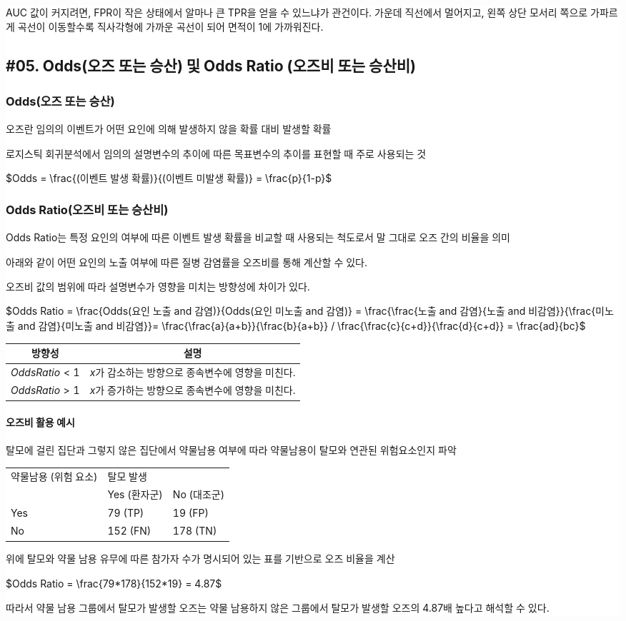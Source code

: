 AUC 값이 커지려면, FPR이 작은 상태에서 알마나 큰 TPR을 얻을 수 있느냐가 관건이다. 가운데 직선에서 멀어지고, 왼쪽 상단 모서리 쪽으로 가파르게 곡선이 이동할수록 직사각형에 가까운 곡선이 되어 면적이 1에 가까워진다.

## #05. Odds(오즈 또는 승산) 및 Odds Ratio (오즈비 또는 승산비)

###  Odds(오즈 또는 승산)

오즈란 임의의 이벤트가 어떤 요인에 의해 발생하지 않을 확률 대비 발생할 확률

로지스틱 회귀분석에서 임의의 설명변수의 추이에 따른 목표변수의 추이를 표현할 때 주로 사용되는 것

$Odds = \frac{(이벤트 발생 확률)}{(이벤트 미발생 확률)} = \frac{p}{1-p}$

### Odds Ratio(오즈비 또는 승산비)

Odds Ratio는 특정 요인의 여부에 따른 이벤트 발생 확률을 비교할 때 사용되는 척도로서 말 그대로 오즈 간의 비율을 의미

아래와 같이 어떤 요인의 노출 여부에 따른 질병 감염률을 오즈비를 통해 계산할 수 있다.

오즈비 값의 범위에 따라 설명변수가 영향을 미치는 방향성에 차이가 있다.

$Odds Ratio = \frac{Odds(요인 노출 and 감염)}{Odds(요인 미노출 and 감염)} = \frac{\frac{노출 and 감염}{노출 and 비감염}}{\frac{미노출 and 감염}{미노출 and 비감염}}= \frac{\frac{a}{a+b}}{\frac{b}{a+b}} / \frac{\frac{c}{c+d}}{\frac{d}{c+d}} = \frac{ad}{bc}$

| 방향성 | 설명 |
|---|---|
| $Odds Ratio < 1$ | $x$가 감소하는 방향으로 종속변수에 영향을 미친다. |
| $Odds Ratio > 1$ | $x$가 증가하는 방향으로 종속변수에 영향을 미친다. |

#### 오즈비 활용 예시

탈모에 걸린 집단과 그렇지 않은 집단에서 약물남용 여부에 따라 약물남용이 탈모와 연관된 위험요소인지 파악

<table data-ke-align="alignLeft"><tbody><tr><td rowspan="2">약물남용 (위험 요소)</td><td colspan="2">탈모 발생</td></tr><tr><td>Yes (환자군)</td><td>No (대조군)</td></tr><tr><td>Yes</td><td>79 (TP)</td><td>19 (FP)</td></tr><tr><td>No</td><td>152 (FN)</td><td>178 (TN)</td></tr></tbody></table>

위에 탈모와 약물 남용 유무에 따른 참가자 수가 명시되어 있는 표를 기반으로 오즈 비율을 계산

$Odds Ratio = \frac{79*178}{152*19} = 4.87$

따라서 약물 남용 그룹에서 탈모가 발생할 오즈는 약물 남용하지 않은 그룹에서 탈모가 발생할 오즈의 4.87배 높다고 해석할 수 있다.